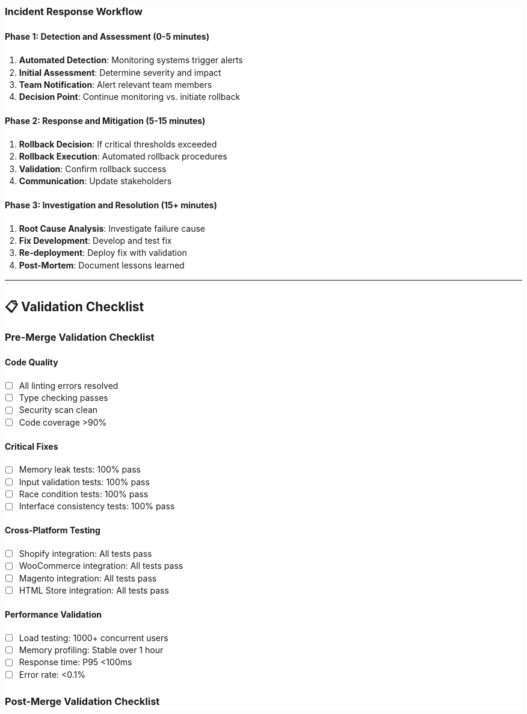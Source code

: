 ### Incident Response Workflow

#### Phase 1: Detection and Assessment (0-5 minutes)
1. **Automated Detection**: Monitoring systems trigger alerts
2. **Initial Assessment**: Determine severity and impact
3. **Team Notification**: Alert relevant team members
4. **Decision Point**: Continue monitoring vs. initiate rollback

#### Phase 2: Response and Mitigation (5-15 minutes)
1. **Rollback Decision**: If critical thresholds exceeded
2. **Rollback Execution**: Automated rollback procedures
3. **Validation**: Confirm rollback success
4. **Communication**: Update stakeholders

#### Phase 3: Investigation and Resolution (15+ minutes)
1. **Root Cause Analysis**: Investigate failure cause
2. **Fix Development**: Develop and test fix
3. **Re-deployment**: Deploy fix with validation
4. **Post-Mortem**: Document lessons learned

---

## 📋 Validation Checklist

### Pre-Merge Validation Checklist

#### Code Quality
- [ ] All linting errors resolved
- [ ] Type checking passes
- [ ] Security scan clean
- [ ] Code coverage >90%

#### Critical Fixes
- [ ] Memory leak tests: 100% pass
- [ ] Input validation tests: 100% pass
- [ ] Race condition tests: 100% pass
- [ ] Interface consistency tests: 100% pass

#### Cross-Platform Testing
- [ ] Shopify integration: All tests pass
- [ ] WooCommerce integration: All tests pass
- [ ] Magento integration: All tests pass
- [ ] HTML Store integration: All tests pass

#### Performance Validation
- [ ] Load testing: 1000+ concurrent users
- [ ] Memory profiling: Stable over 1 hour
- [ ] Response time: P95 <100ms
- [ ] Error rate: <0.1%

### Post-Merge Validation Checklist
